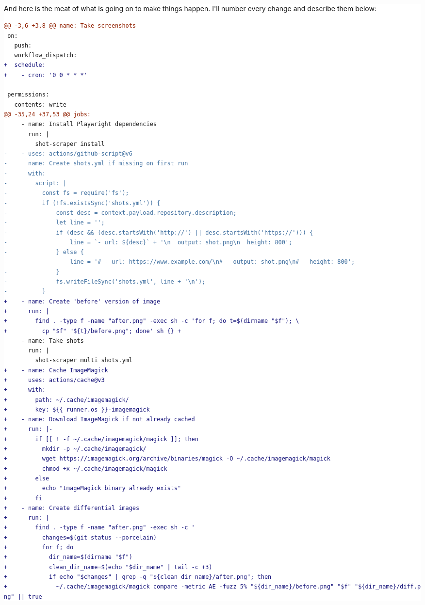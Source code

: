 And here is the meat of what is going on to make things happen. I'll number every change and describe them below:

```diff
@@ -3,6 +3,8 @@ name: Take screenshots
 on:
   push:
   workflow_dispatch:
+  schedule:
+    - cron: '0 0 * * *'
 
 permissions:
   contents: write
@@ -35,24 +37,53 @@ jobs:
     - name: Install Playwright dependencies
       run: |
         shot-scraper install
-    - uses: actions/github-script@v6
-      name: Create shots.yml if missing on first run
-      with:
-        script: |
-          const fs = require('fs');
-          if (!fs.existsSync('shots.yml')) {
-              const desc = context.payload.repository.description;
-              let line = '';
-              if (desc && (desc.startsWith('http://') || desc.startsWith('https://'))) {
-                  line = `- url: ${desc}` + '\n  output: shot.png\n  height: 800';
-              } else {
-                  line = '# - url: https://www.example.com/\n#   output: shot.png\n#   height: 800';
-              }
-              fs.writeFileSync('shots.yml', line + '\n');
-          }
+    - name: Create 'before' version of image
+      run: |
+        find . -type f -name "after.png" -exec sh -c 'for f; do t=$(dirname "$f"); \
+          cp "$f" "${t}/before.png"; done' sh {} +
     - name: Take shots
       run: |
         shot-scraper multi shots.yml
+    - name: Cache ImageMagick
+      uses: actions/cache@v3
+      with:
+        path: ~/.cache/imagemagick/
+        key: ${{ runner.os }}-imagemagick
+    - name: Download ImageMagick if not already cached
+      run: |-
+        if [[ ! -f ~/.cache/imagemagick/magick ]]; then
+          mkdir -p ~/.cache/imagemagick/
+          wget https://imagemagick.org/archive/binaries/magick -O ~/.cache/imagemagick/magick
+          chmod +x ~/.cache/imagemagick/magick
+        else
+          echo "ImageMagick binary already exists"
+        fi
+    - name: Create differential images
+      run: |-
+        find . -type f -name "after.png" -exec sh -c '
+          changes=$(git status --porcelain)
+          for f; do
+            dir_name=$(dirname "$f")
+            clean_dir_name=$(echo "$dir_name" | tail -c +3)
+            if echo "$changes" | grep -q "${clean_dir_name}/after.png"; then
+              ~/.cache/imagemagick/magick compare -metric AE -fuzz 5% "${dir_name}/before.png" "$f" "${dir_name}/diff.png" || true
```

[^1]: I find most things that he does very interesting, but that's besides the point...
[^2]: There are some wonderful thoughts written down there and I highly recommend anyone take a look.
[^3]: Password managers make ad hoc account creations far too easy.
[^4]: ['image-diff'](https://github.com/simonw/image-diff), ['diffimg'](https://github.com/nicolashahn/diffimg), ['blink-diff'](https://github.com/yahoo/blink-diff)
[^5]: I wanted to continue using the Amazon Builders' Library as an example, but loading previous snapshots of their page in the Wayback Machine was just too time-consuming.
[^6]: I only care about the difference being evident, so I am opting for very low quality images to conserve space.
[^7]: It's by no means large, but why even waste time on that if we can store it for later use.
[^8]: Which explains why I am not creating a workflow template based off of this either.